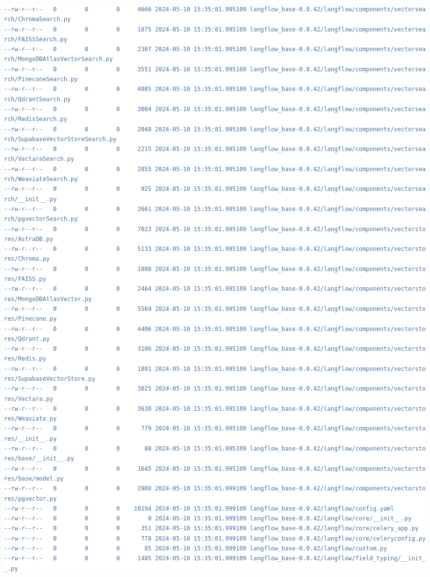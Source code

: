 ```diff
--rw-r--r--   0        0        0     4666 2024-05-10 15:35:01.995109 langflow_base-0.0.42/langflow/components/vectorsearch/ChromaSearch.py
--rw-r--r--   0        0        0     1875 2024-05-10 15:35:01.995109 langflow_base-0.0.42/langflow/components/vectorsearch/FAISSSearch.py
--rw-r--r--   0        0        0     2307 2024-05-10 15:35:01.995109 langflow_base-0.0.42/langflow/components/vectorsearch/MongoDBAtlasVectorSearch.py
--rw-r--r--   0        0        0     3551 2024-05-10 15:35:01.995109 langflow_base-0.0.42/langflow/components/vectorsearch/PineconeSearch.py
--rw-r--r--   0        0        0     4085 2024-05-10 15:35:01.995109 langflow_base-0.0.42/langflow/components/vectorsearch/QdrantSearch.py
--rw-r--r--   0        0        0     3004 2024-05-10 15:35:01.995109 langflow_base-0.0.42/langflow/components/vectorsearch/RedisSearch.py
--rw-r--r--   0        0        0     2048 2024-05-10 15:35:01.995109 langflow_base-0.0.42/langflow/components/vectorsearch/SupabaseVectorStoreSearch.py
--rw-r--r--   0        0        0     2215 2024-05-10 15:35:01.995109 langflow_base-0.0.42/langflow/components/vectorsearch/VectaraSearch.py
--rw-r--r--   0        0        0     2855 2024-05-10 15:35:01.995109 langflow_base-0.0.42/langflow/components/vectorsearch/WeaviateSearch.py
--rw-r--r--   0        0        0      925 2024-05-10 15:35:01.995109 langflow_base-0.0.42/langflow/components/vectorsearch/__init__.py
--rw-r--r--   0        0        0     2661 2024-05-10 15:35:01.995109 langflow_base-0.0.42/langflow/components/vectorsearch/pgvectorSearch.py
--rw-r--r--   0        0        0     7023 2024-05-10 15:35:01.995109 langflow_base-0.0.42/langflow/components/vectorstores/AstraDB.py
--rw-r--r--   0        0        0     5133 2024-05-10 15:35:01.995109 langflow_base-0.0.42/langflow/components/vectorstores/Chroma.py
--rw-r--r--   0        0        0     1808 2024-05-10 15:35:01.995109 langflow_base-0.0.42/langflow/components/vectorstores/FAISS.py
--rw-r--r--   0        0        0     2464 2024-05-10 15:35:01.995109 langflow_base-0.0.42/langflow/components/vectorstores/MongoDBAtlasVector.py
--rw-r--r--   0        0        0     5569 2024-05-10 15:35:01.995109 langflow_base-0.0.42/langflow/components/vectorstores/Pinecone.py
--rw-r--r--   0        0        0     4406 2024-05-10 15:35:01.995109 langflow_base-0.0.42/langflow/components/vectorstores/Qdrant.py
--rw-r--r--   0        0        0     3106 2024-05-10 15:35:01.995109 langflow_base-0.0.42/langflow/components/vectorstores/Redis.py
--rw-r--r--   0        0        0     1891 2024-05-10 15:35:01.995109 langflow_base-0.0.42/langflow/components/vectorstores/SupabaseVectorStore.py
--rw-r--r--   0        0        0     3025 2024-05-10 15:35:01.995109 langflow_base-0.0.42/langflow/components/vectorstores/Vectara.py
--rw-r--r--   0        0        0     3630 2024-05-10 15:35:01.995109 langflow_base-0.0.42/langflow/components/vectorstores/Weaviate.py
--rw-r--r--   0        0        0      779 2024-05-10 15:35:01.995109 langflow_base-0.0.42/langflow/components/vectorstores/__init__.py
--rw-r--r--   0        0        0       80 2024-05-10 15:35:01.995109 langflow_base-0.0.42/langflow/components/vectorstores/base/__init__.py
--rw-r--r--   0        0        0     1645 2024-05-10 15:35:01.995109 langflow_base-0.0.42/langflow/components/vectorstores/base/model.py
--rw-r--r--   0        0        0     2908 2024-05-10 15:35:01.999109 langflow_base-0.0.42/langflow/components/vectorstores/pgvector.py
--rw-r--r--   0        0        0    10194 2024-05-10 15:35:01.999109 langflow_base-0.0.42/langflow/config.yaml
--rw-r--r--   0        0        0        0 2024-05-10 15:35:01.999109 langflow_base-0.0.42/langflow/core/__init__.py
--rw-r--r--   0        0        0      351 2024-05-10 15:35:01.999109 langflow_base-0.0.42/langflow/core/celery_app.py
--rw-r--r--   0        0        0      778 2024-05-10 15:35:01.999109 langflow_base-0.0.42/langflow/core/celeryconfig.py
--rw-r--r--   0        0        0       85 2024-05-10 15:35:01.999109 langflow_base-0.0.42/langflow/custom.py
--rw-r--r--   0        0        0     1485 2024-05-10 15:35:01.999109 langflow_base-0.0.42/langflow/field_typing/__init__.py
```